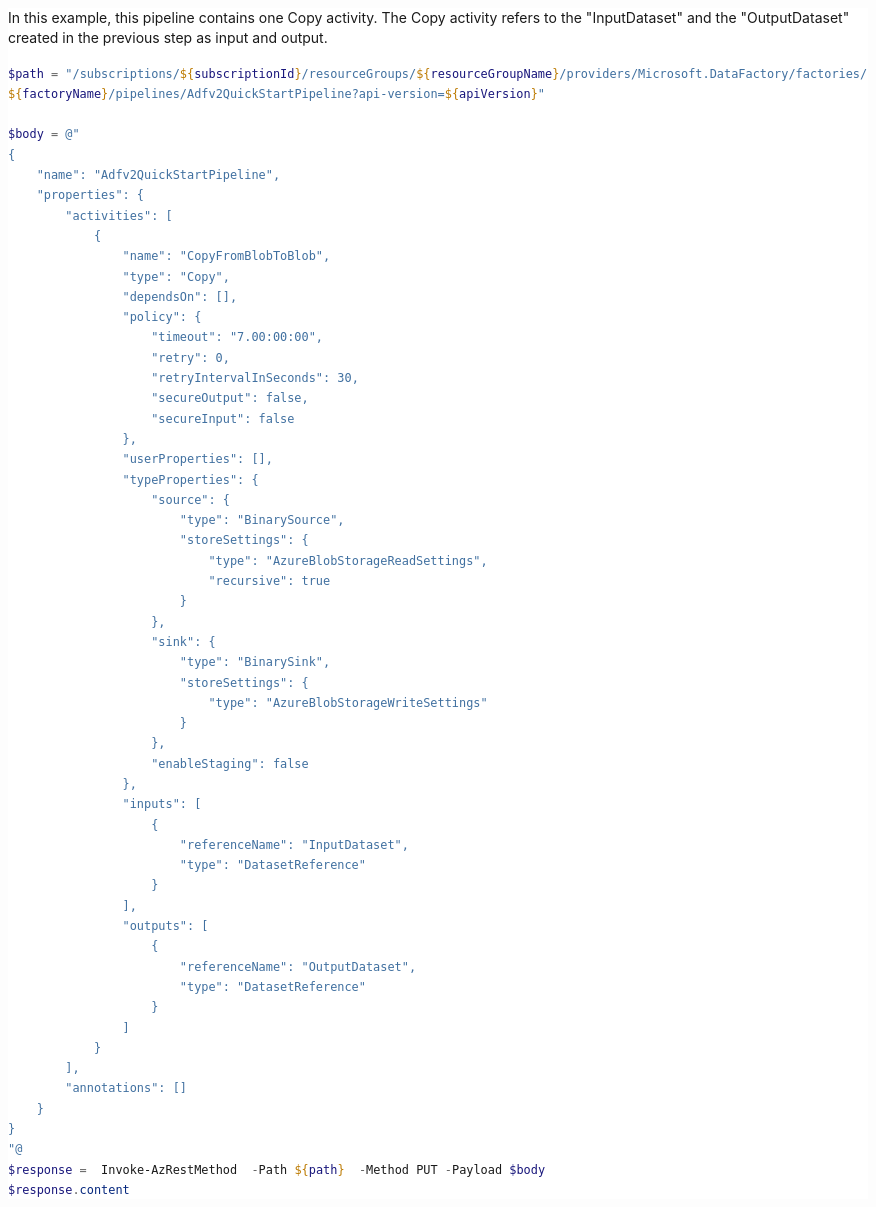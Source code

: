 In this example, this pipeline contains one Copy activity. The Copy activity refers to the "InputDataset" and the "OutputDataset" created in the previous step as input and output.

```powershell
$path = "/subscriptions/${subscriptionId}/resourceGroups/${resourceGroupName}/providers/Microsoft.DataFactory/factories/${factoryName}/pipelines/Adfv2QuickStartPipeline?api-version=${apiVersion}"

$body = @"
{
    "name": "Adfv2QuickStartPipeline",
    "properties": {
        "activities": [
            {
                "name": "CopyFromBlobToBlob",
                "type": "Copy",
                "dependsOn": [],
                "policy": {
                    "timeout": "7.00:00:00",
                    "retry": 0,
                    "retryIntervalInSeconds": 30,
                    "secureOutput": false,
                    "secureInput": false
                },
                "userProperties": [],
                "typeProperties": {
                    "source": {
                        "type": "BinarySource",
                        "storeSettings": {
                            "type": "AzureBlobStorageReadSettings",
                            "recursive": true
                        }
                    },
                    "sink": {
                        "type": "BinarySink",
                        "storeSettings": {
                            "type": "AzureBlobStorageWriteSettings"
                        }
                    },
                    "enableStaging": false
                },
                "inputs": [
                    {
                        "referenceName": "InputDataset",
                        "type": "DatasetReference"
                    }
                ],
                "outputs": [
                    {
                        "referenceName": "OutputDataset",
                        "type": "DatasetReference"
                    }
                ]
            }
        ],
        "annotations": []
    }
}
"@
$response =  Invoke-AzRestMethod  -Path ${path}  -Method PUT -Payload $body
$response.content
```
